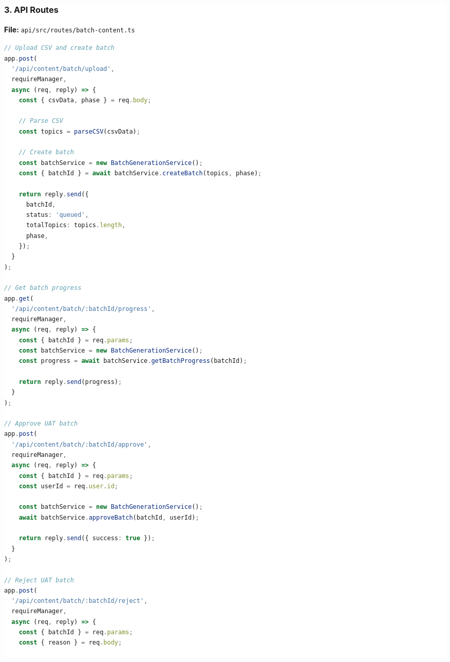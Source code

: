 ### 3. API Routes

**File:** `api/src/routes/batch-content.ts`

```typescript
// Upload CSV and create batch
app.post(
  '/api/content/batch/upload',
  requireManager,
  async (req, reply) => {
    const { csvData, phase } = req.body;
    
    // Parse CSV
    const topics = parseCSV(csvData);
    
    // Create batch
    const batchService = new BatchGenerationService();
    const { batchId } = await batchService.createBatch(topics, phase);
    
    return reply.send({
      batchId,
      status: 'queued',
      totalTopics: topics.length,
      phase,
    });
  }
);

// Get batch progress
app.get(
  '/api/content/batch/:batchId/progress',
  requireManager,
  async (req, reply) => {
    const { batchId } = req.params;
    const batchService = new BatchGenerationService();
    const progress = await batchService.getBatchProgress(batchId);
    
    return reply.send(progress);
  }
);

// Approve UAT batch
app.post(
  '/api/content/batch/:batchId/approve',
  requireManager,
  async (req, reply) => {
    const { batchId } = req.params;
    const userId = req.user.id;
    
    const batchService = new BatchGenerationService();
    await batchService.approveBatch(batchId, userId);
    
    return reply.send({ success: true });
  }
);

// Reject UAT batch
app.post(
  '/api/content/batch/:batchId/reject',
  requireManager,
  async (req, reply) => {
    const { batchId } = req.params;
    const { reason } = req.body;
    
```